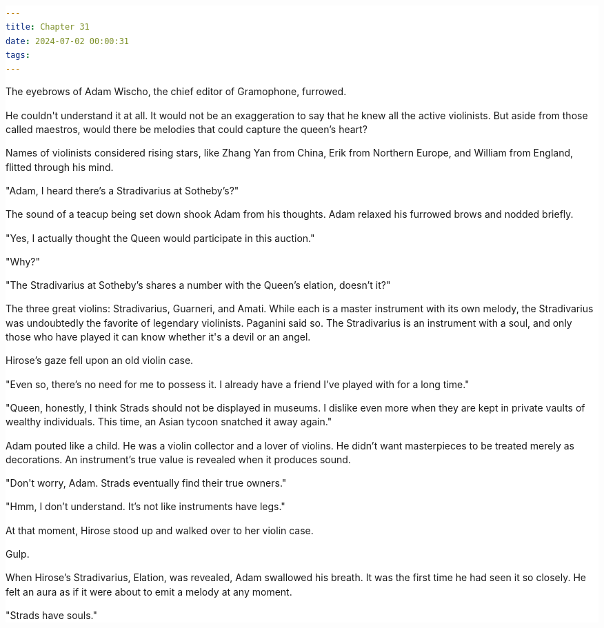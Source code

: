 ```yaml
---
title: Chapter 31
date: 2024-07-02 00:00:31
tags:
---
```



The eyebrows of Adam Wischo, the chief editor of Gramophone, furrowed.

He couldn't understand it at all. It would not be an exaggeration to say that he knew all the active violinists. But aside from those called maestros, would there be melodies that could capture the queen’s heart?

Names of violinists considered rising stars, like Zhang Yan from China, Erik from Northern Europe, and William from England, flitted through his mind.

"Adam, I heard there’s a Stradivarius at Sotheby’s?"

The sound of a teacup being set down shook Adam from his thoughts. Adam relaxed his furrowed brows and nodded briefly.

"Yes, I actually thought the Queen would participate in this auction."

"Why?"

"The Stradivarius at Sotheby’s shares a number with the Queen’s elation, doesn’t it?"

The three great violins: Stradivarius, Guarneri, and Amati. While each is a master instrument with its own melody, the Stradivarius was undoubtedly the favorite of legendary violinists. Paganini said so. The Stradivarius is an instrument with a soul, and only those who have played it can know whether it's a devil or an angel.

Hirose’s gaze fell upon an old violin case.

"Even so, there’s no need for me to possess it. I already have a friend I’ve played with for a long time."

"Queen, honestly, I think Strads should not be displayed in museums. I dislike even more when they are kept in private vaults of wealthy individuals. This time, an Asian tycoon snatched it away again."

Adam pouted like a child. He was a violin collector and a lover of violins. He didn’t want masterpieces to be treated merely as decorations. An instrument’s true value is revealed when it produces sound.

"Don't worry, Adam. Strads eventually find their true owners."

"Hmm, I don’t understand. It’s not like instruments have legs."

At that moment, Hirose stood up and walked over to her violin case.

Gulp.

When Hirose’s Stradivarius, Elation, was revealed, Adam swallowed his breath. It was the first time he had seen it so closely. He felt an aura as if it were about to emit a melody at any moment.

"Strads have souls."
